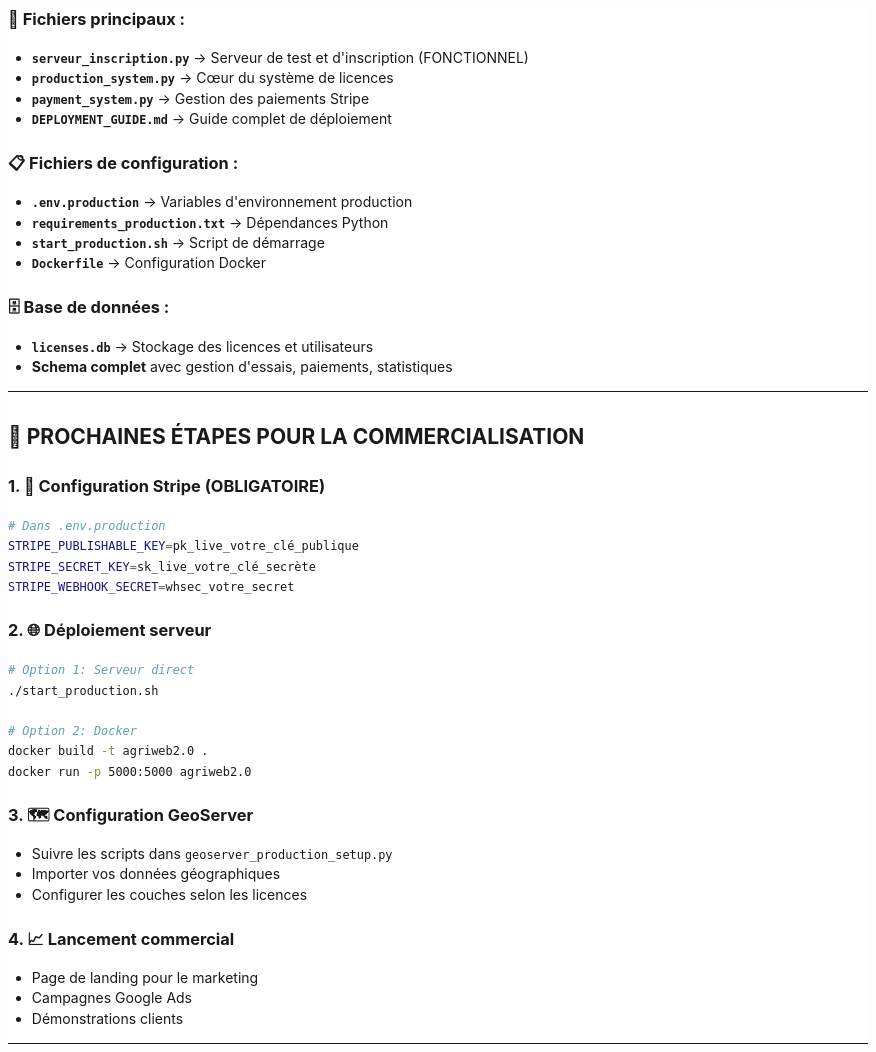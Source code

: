 ### 🔧 **Fichiers principaux :**
- **`serveur_inscription.py`** → Serveur de test et d'inscription (FONCTIONNEL)
- **`production_system.py`** → Cœur du système de licences
- **`payment_system.py`** → Gestion des paiements Stripe
- **`DEPLOYMENT_GUIDE.md`** → Guide complet de déploiement

### 📋 **Fichiers de configuration :**
- **`.env.production`** → Variables d'environnement production
- **`requirements_production.txt`** → Dépendances Python
- **`start_production.sh`** → Script de démarrage
- **`Dockerfile`** → Configuration Docker

### 🗄️ **Base de données :**
- **`licenses.db`** → Stockage des licences et utilisateurs
- **Schema complet** avec gestion d'essais, paiements, statistiques

---

## 🚀 **PROCHAINES ÉTAPES POUR LA COMMERCIALISATION**

### 1. 🔧 **Configuration Stripe (OBLIGATOIRE)**
```bash
# Dans .env.production
STRIPE_PUBLISHABLE_KEY=pk_live_votre_clé_publique
STRIPE_SECRET_KEY=sk_live_votre_clé_secrète
STRIPE_WEBHOOK_SECRET=whsec_votre_secret
```

### 2. 🌐 **Déploiement serveur**
```bash
# Option 1: Serveur direct
./start_production.sh

# Option 2: Docker
docker build -t agriweb2.0 .
docker run -p 5000:5000 agriweb2.0
```

### 3. 🗺️ **Configuration GeoServer**
- Suivre les scripts dans `geoserver_production_setup.py`
- Importer vos données géographiques
- Configurer les couches selon les licences

### 4. 📈 **Lancement commercial**
- Page de landing pour le marketing
- Campagnes Google Ads
- Démonstrations clients

---
